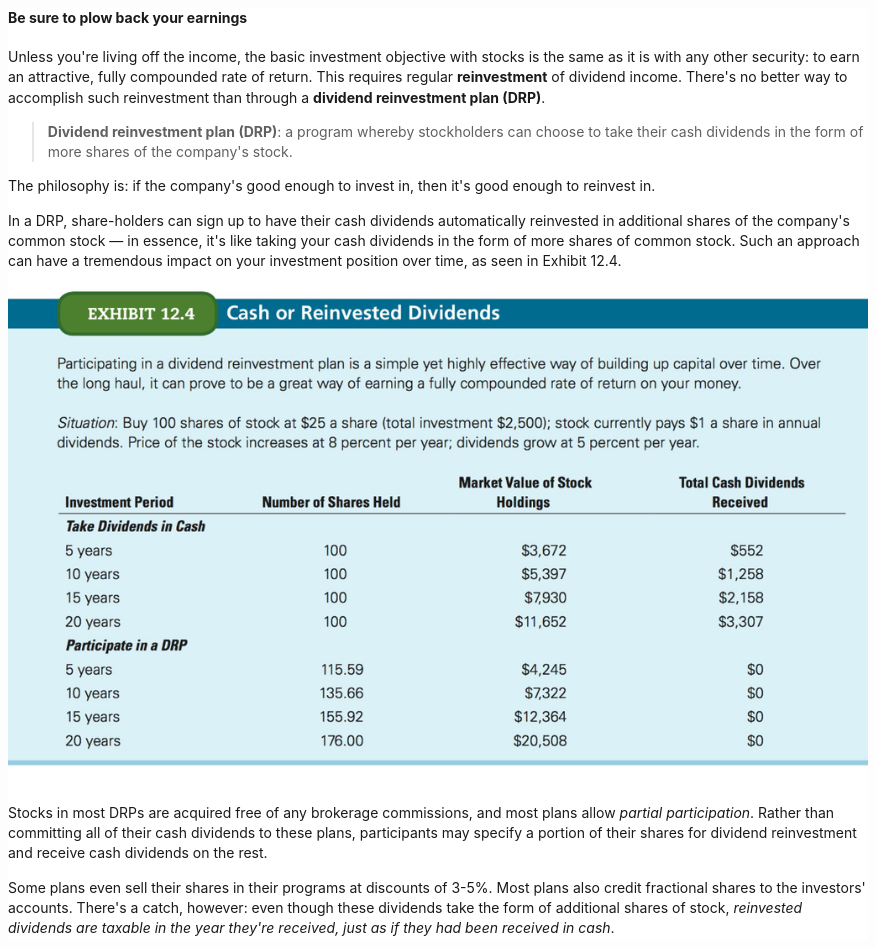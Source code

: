
#### Be sure to plow back your earnings


Unless you're living off the income, the basic investment objective with stocks is the same as it is with any other security: to earn an attractive, fully compounded rate of return. This requires regular **reinvestment** of dividend income. There's no better way to accomplish such reinvestment than through a **dividend reinvestment plan (DRP)**. 

> **Dividend reinvestment plan (DRP)**: a program whereby stockholders can choose to take their cash dividends in the form of more shares of the company's stock.

The philosophy is: if the company's good enough to invest in, then it's good enough to reinvest in.

In a DRP, share-holders can sign up to have their cash dividends automatically reinvested in additional shares of the company's common stock &mdash; in essence, it's like taking your cash dividends in the form of more shares of common stock. Such an approach can have a tremendous impact on your investment position over time, as seen in Exhibit 12.4.


![Exhibit 12.4: Cash or Reinvested Dividends](img/e12.4.png)

Stocks in most DRPs are acquired free of any brokerage commissions, and most plans allow _partial participation_. Rather than committing all of their cash dividends to these plans, participants may specify a portion of their shares for dividend reinvestment and receive cash dividends on the rest.

Some plans even sell their shares in their programs at discounts of 3-5%. Most plans also credit fractional shares to the investors' accounts. There's a catch, however: even though these dividends take the form of additional shares of stock, _reinvested dividends are taxable in the year they're received, just as if they had been received in cash_.
